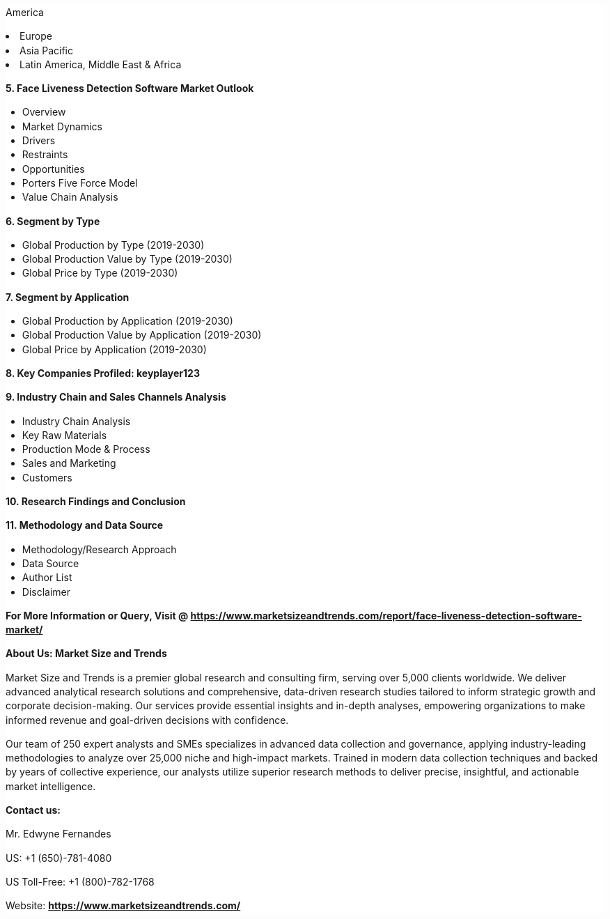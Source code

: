 America</li><li>Europe</li><li>Asia Pacific</li><li>Latin America, Middle East &amp; Africa</li></ul><p><strong>5. Face Liveness Detection Software Market Outlook</strong></p><ul><li>Overview</li><li>Market Dynamics</li><li>Drivers</li><li>Restraints</li><li>Opportunities</li><li>Porters Five Force Model</li><li>Value Chain Analysis&nbsp;</li></ul><p><strong>6. Segment by Type</strong></p><ul><li>Global Production by Type (2019-2030)</li><li>Global Production Value by Type (2019-2030)</li><li>Global Price by Type (2019-2030)</li></ul><p><strong>7. Segment by Application</strong></p><ul><li>Global Production by Application (2019-2030)</li><li>Global Production Value by Application (2019-2030)</li><li>Global Price by Application (2019-2030)</li></ul><p><strong>8. Key Companies Profiled: keyplayer123</strong></p><p><strong>9. Industry Chain and Sales Channels Analysis</strong></p><ul><li>Industry Chain Analysis</li><li>Key Raw Materials</li><li>Production Mode &amp; Process</li><li>Sales and Marketing</li><li>Customers</li></ul><p><strong>10. Research Findings and Conclusion</strong></p><p><strong>11. Methodology and Data Source</strong></p><ul><li>Methodology/Research Approach</li><li>Data Source</li><li>Author List</li><li>Disclaimer</li></ul></p><p><strong>For More Information or Query, Visit @ <a href="https://www.marketsizeandtrends.com/report/face-liveness-detection-software-market/">https://www.marketsizeandtrends.com/report/face-liveness-detection-software-market/</a></strong></p><p><strong>About Us: Market Size and Trends</strong></p><p>Market Size and Trends is a premier global research and consulting firm, serving over 5,000 clients worldwide. We deliver advanced analytical research solutions and comprehensive, data-driven research studies tailored to inform strategic growth and corporate decision-making. Our services provide essential insights and in-depth analyses, empowering organizations to make informed revenue and goal-driven decisions with confidence.</p><p>Our team of 250 expert analysts and SMEs specializes in advanced data collection and governance, applying industry-leading methodologies to analyze over 25,000 niche and high-impact markets. Trained in modern data collection techniques and backed by years of collective experience, our analysts utilize superior research methods to deliver precise, insightful, and actionable market intelligence.</p><p><strong>Contact us:</strong></p><p>Mr. Edwyne Fernandes</p><p>US: +1 (650)-781-4080</p><p>US Toll-Free: +1 (800)-782-1768</p><p>Website: <strong><a href="https://www.marketsizeandtrends.com/">https://www.marketsizeandtrends.com/</a></strong></p>

